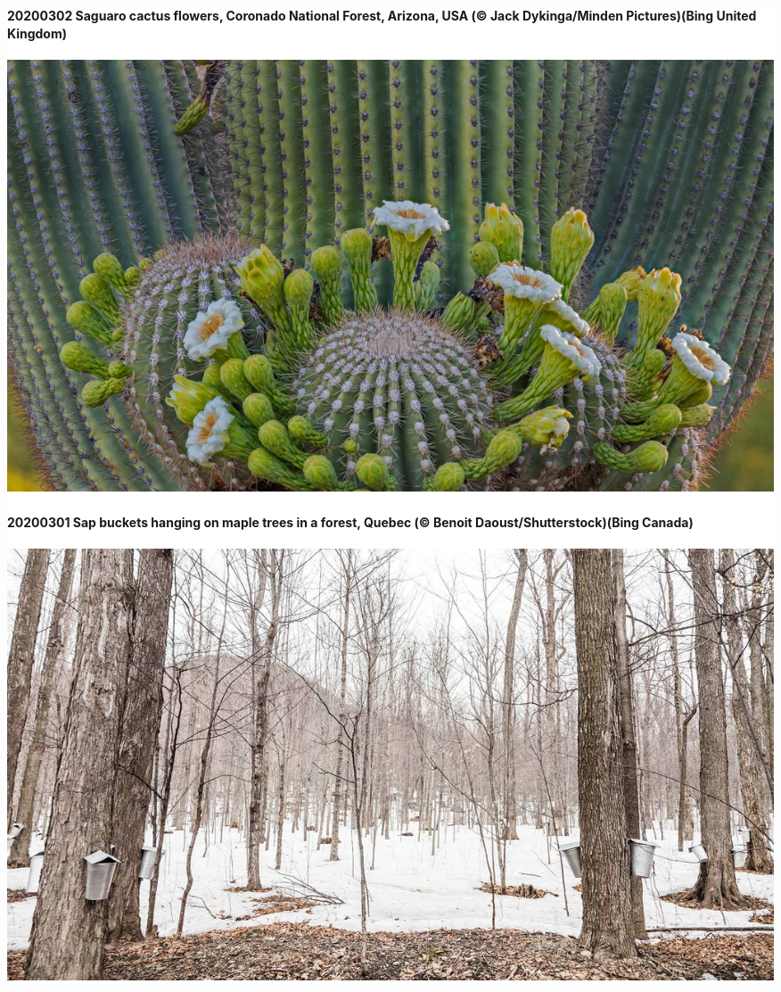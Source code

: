 #### 20200302 Saguaro cactus flowers, Coronado National Forest, Arizona, USA (© Jack Dykinga/Minden Pictures)(Bing United Kingdom)

![](20200302_CarnegieaGigantea_1920x1080.jpg)

#### 20200301 Sap buckets hanging on maple trees in a forest, Quebec (© Benoit Daoust/Shutterstock)(Bing Canada)

![](20200301_MapleSap_1920x1080.jpg)
